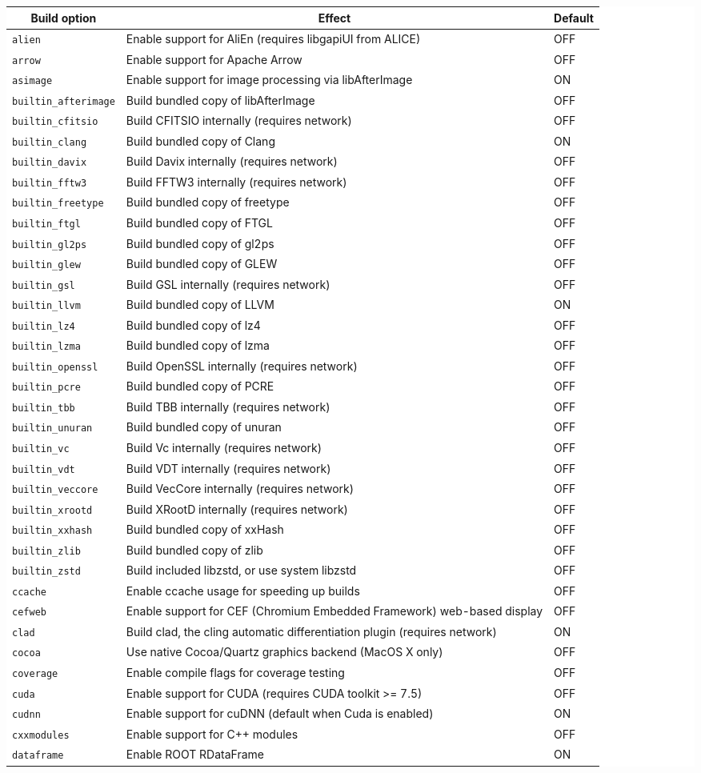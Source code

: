 | Build option | Effect | Default |
|--------------|--------|---------|
| `alien` | Enable support for AliEn (requires libgapiUI from ALICE) | OFF |
| `arrow` | Enable support for Apache Arrow | OFF |
| `asimage` | Enable support for image processing via libAfterImage | ON |
| `builtin_afterimage` | Build bundled copy of libAfterImage | OFF |
| `builtin_cfitsio` | Build CFITSIO internally (requires network) | OFF |
| `builtin_clang` | Build bundled copy of Clang | ON |
| `builtin_davix` | Build Davix internally (requires network) | OFF |
| `builtin_fftw3` | Build FFTW3 internally (requires network) | OFF |
| `builtin_freetype` | Build bundled copy of freetype | OFF |
| `builtin_ftgl` | Build bundled copy of FTGL | OFF |
| `builtin_gl2ps` | Build bundled copy of gl2ps | OFF |
| `builtin_glew` | Build bundled copy of GLEW | OFF |
| `builtin_gsl` | Build GSL internally (requires network) | OFF |
| `builtin_llvm` | Build bundled copy of LLVM | ON |
| `builtin_lz4` | Build bundled copy of lz4 | OFF |
| `builtin_lzma` | Build bundled copy of lzma | OFF |
| `builtin_openssl` | Build OpenSSL internally (requires network) | OFF |
| `builtin_pcre` | Build bundled copy of PCRE | OFF |
| `builtin_tbb` | Build TBB internally (requires network) | OFF |
| `builtin_unuran` | Build bundled copy of unuran | OFF |
| `builtin_vc` | Build Vc internally (requires network) | OFF |
| `builtin_vdt` | Build VDT internally (requires network) | OFF |
| `builtin_veccore` | Build VecCore internally (requires network) | OFF |
| `builtin_xrootd` | Build XRootD internally (requires network) | OFF |
| `builtin_xxhash` | Build bundled copy of xxHash | OFF |
| `builtin_zlib` | Build bundled copy of zlib | OFF |
| `builtin_zstd` | Build included libzstd, or use system libzstd | OFF |
| `ccache` | Enable ccache usage for speeding up builds | OFF |
| `cefweb` | Enable support for CEF (Chromium Embedded Framework) web-based display | OFF |
| `clad` | Build clad, the cling automatic differentiation plugin (requires network) | ON |
| `cocoa` | Use native Cocoa/Quartz graphics backend (MacOS X only) | OFF |
| `coverage` | Enable compile flags for coverage testing | OFF |
| `cuda` | Enable support for CUDA (requires CUDA toolkit >= 7.5) | OFF |
| `cudnn` | Enable support for cuDNN (default when Cuda is enabled) | ON |
| `cxxmodules` | Enable support for C++ modules | OFF |
| `dataframe` | Enable ROOT RDataFrame | ON |